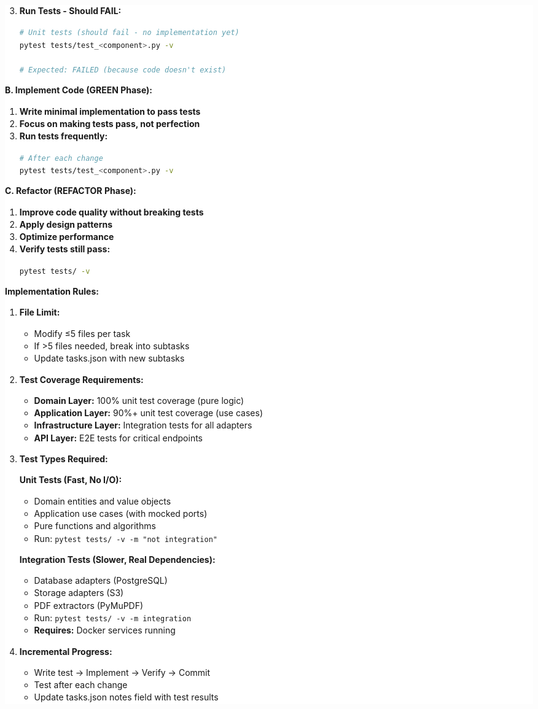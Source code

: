 3. **Run Tests - Should FAIL:**
   ```bash
   # Unit tests (should fail - no implementation yet)
   pytest tests/test_<component>.py -v
   
   # Expected: FAILED (because code doesn't exist)
   ```

**B. Implement Code (GREEN Phase):**

1. **Write minimal implementation to pass tests**
2. **Focus on making tests pass, not perfection**
3. **Run tests frequently:**
   ```bash
   # After each change
   pytest tests/test_<component>.py -v
   ```

**C. Refactor (REFACTOR Phase):**

1. **Improve code quality without breaking tests**
2. **Apply design patterns**
3. **Optimize performance**
4. **Verify tests still pass:**
   ```bash
   pytest tests/ -v
   ```

**Implementation Rules:**

1. **File Limit:**
   - Modify ≤5 files per task
   - If >5 files needed, break into subtasks
   - Update tasks.json with new subtasks

2. **Test Coverage Requirements:**
   - **Domain Layer:** 100% unit test coverage (pure logic)
   - **Application Layer:** 90%+ unit test coverage (use cases)
   - **Infrastructure Layer:** Integration tests for all adapters
   - **API Layer:** E2E tests for critical endpoints

3. **Test Types Required:**

   **Unit Tests (Fast, No I/O):**
   - Domain entities and value objects
   - Application use cases (with mocked ports)
   - Pure functions and algorithms
   - Run: `pytest tests/ -v -m "not integration"`

   **Integration Tests (Slower, Real Dependencies):**
   - Database adapters (PostgreSQL)
   - Storage adapters (S3)
   - PDF extractors (PyMuPDF)
   - Run: `pytest tests/ -v -m integration`
   - **Requires:** Docker services running

4. **Incremental Progress:**
   - Write test → Implement → Verify → Commit
   - Test after each change
   - Update tasks.json notes field with test results
